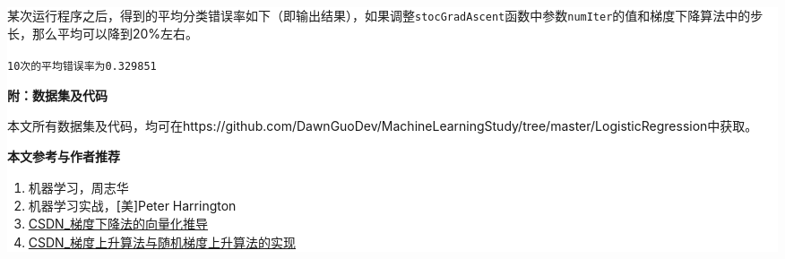 某次运行程序之后，得到的平均分类错误率如下（即输出结果），如果调整`stocGradAscent`函数中参数`numIter`的值和梯度下降算法中的步长，那么平均可以降到20%左右。

```bash
10次的平均错误率为0.329851
```



**附：数据集及代码**

本文所有数据集及代码，均可在https://github.com/DawnGuoDev/MachineLearningStudy/tree/master/LogisticRegression中获取。




**本文参考与作者推荐**

1. 机器学习，周志华
2. 机器学习实战，[美]Peter Harrington
3. [CSDN_梯度下降法的向量化推导](https://www.cnblogs.com/zhongmiaozhimen/p/6134609.html)
4. [CSDN_梯度上升算法与随机梯度上升算法的实现](<https://blog.csdn.net/DILIGENT203/article/details/84193709#commentsedit>)

















